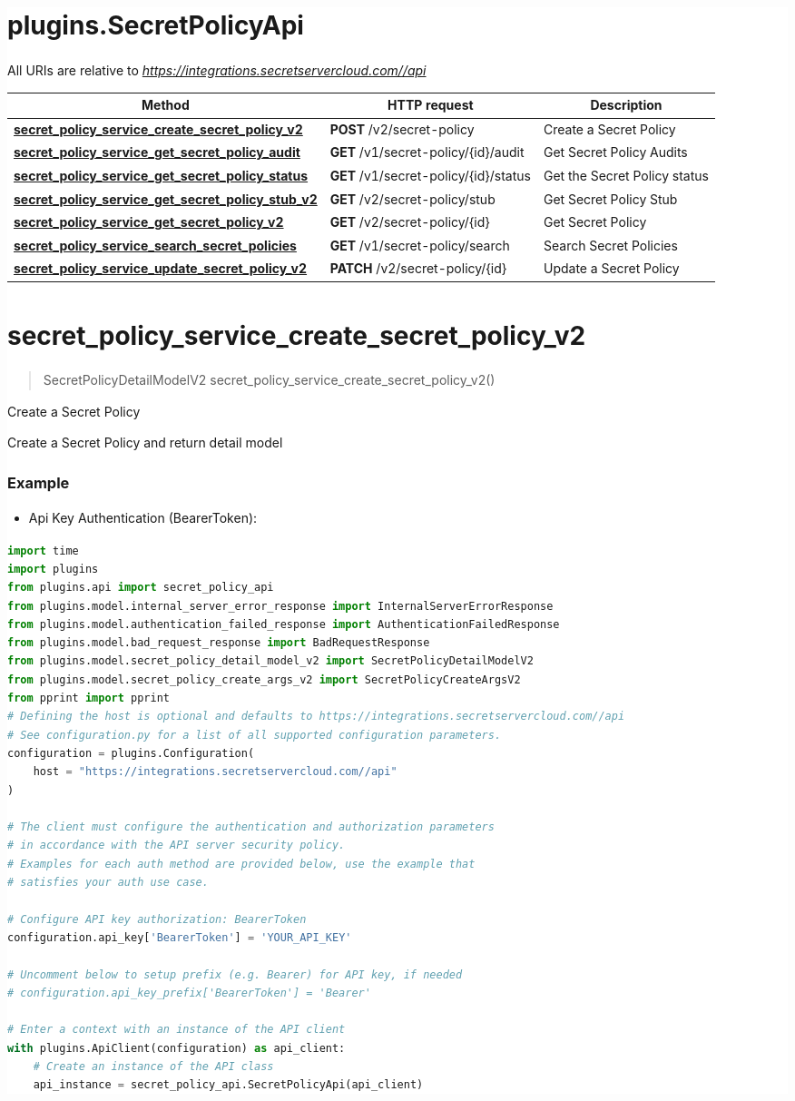 # plugins.SecretPolicyApi

All URIs are relative to *https://integrations.secretservercloud.com//api*

Method | HTTP request | Description
------------- | ------------- | -------------
[**secret_policy_service_create_secret_policy_v2**](SecretPolicyApi.md#secret_policy_service_create_secret_policy_v2) | **POST** /v2/secret-policy | Create a Secret Policy
[**secret_policy_service_get_secret_policy_audit**](SecretPolicyApi.md#secret_policy_service_get_secret_policy_audit) | **GET** /v1/secret-policy/{id}/audit | Get Secret Policy Audits
[**secret_policy_service_get_secret_policy_status**](SecretPolicyApi.md#secret_policy_service_get_secret_policy_status) | **GET** /v1/secret-policy/{id}/status | Get the Secret Policy status
[**secret_policy_service_get_secret_policy_stub_v2**](SecretPolicyApi.md#secret_policy_service_get_secret_policy_stub_v2) | **GET** /v2/secret-policy/stub | Get Secret Policy Stub
[**secret_policy_service_get_secret_policy_v2**](SecretPolicyApi.md#secret_policy_service_get_secret_policy_v2) | **GET** /v2/secret-policy/{id} | Get Secret Policy
[**secret_policy_service_search_secret_policies**](SecretPolicyApi.md#secret_policy_service_search_secret_policies) | **GET** /v1/secret-policy/search | Search Secret Policies
[**secret_policy_service_update_secret_policy_v2**](SecretPolicyApi.md#secret_policy_service_update_secret_policy_v2) | **PATCH** /v2/secret-policy/{id} | Update a Secret Policy


# **secret_policy_service_create_secret_policy_v2**
> SecretPolicyDetailModelV2 secret_policy_service_create_secret_policy_v2()

Create a Secret Policy

Create a Secret Policy and return detail model

### Example

* Api Key Authentication (BearerToken):

```python
import time
import plugins
from plugins.api import secret_policy_api
from plugins.model.internal_server_error_response import InternalServerErrorResponse
from plugins.model.authentication_failed_response import AuthenticationFailedResponse
from plugins.model.bad_request_response import BadRequestResponse
from plugins.model.secret_policy_detail_model_v2 import SecretPolicyDetailModelV2
from plugins.model.secret_policy_create_args_v2 import SecretPolicyCreateArgsV2
from pprint import pprint
# Defining the host is optional and defaults to https://integrations.secretservercloud.com//api
# See configuration.py for a list of all supported configuration parameters.
configuration = plugins.Configuration(
    host = "https://integrations.secretservercloud.com//api"
)

# The client must configure the authentication and authorization parameters
# in accordance with the API server security policy.
# Examples for each auth method are provided below, use the example that
# satisfies your auth use case.

# Configure API key authorization: BearerToken
configuration.api_key['BearerToken'] = 'YOUR_API_KEY'

# Uncomment below to setup prefix (e.g. Bearer) for API key, if needed
# configuration.api_key_prefix['BearerToken'] = 'Bearer'

# Enter a context with an instance of the API client
with plugins.ApiClient(configuration) as api_client:
    # Create an instance of the API class
    api_instance = secret_policy_api.SecretPolicyApi(api_client)
```